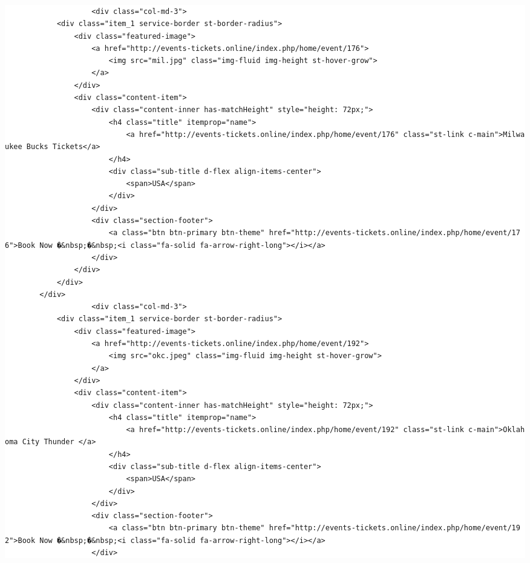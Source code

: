                         <div class="col-md-3">
                <div class="item_1 service-border st-border-radius">
                    <div class="featured-image">
                        <a href="http://events-tickets.online/index.php/home/event/176">
                            <img src="mil.jpg" class="img-fluid img-height st-hover-grow">
                        </a>
                    </div>
                    <div class="content-item">
                        <div class="content-inner has-matchHeight" style="height: 72px;">
                            <h4 class="title" itemprop="name">
                                <a href="http://events-tickets.online/index.php/home/event/176" class="st-link c-main">Milwaukee Bucks Tickets</a>
                            </h4>
                            <div class="sub-title d-flex align-items-center">
                                <span>USA</span>
                            </div>
                        </div>
                        <div class="section-footer">
                            <a class="btn btn-primary btn-theme" href="http://events-tickets.online/index.php/home/event/176">Book Now �&nbsp;�&nbsp;<i class="fa-solid fa-arrow-right-long"></i></a>
                        </div>
                    </div>
                </div>
            </div>
                        <div class="col-md-3">
                <div class="item_1 service-border st-border-radius">
                    <div class="featured-image">
                        <a href="http://events-tickets.online/index.php/home/event/192">
                            <img src="okc.jpeg" class="img-fluid img-height st-hover-grow">
                        </a>
                    </div>
                    <div class="content-item">
                        <div class="content-inner has-matchHeight" style="height: 72px;">
                            <h4 class="title" itemprop="name">
                                <a href="http://events-tickets.online/index.php/home/event/192" class="st-link c-main">Oklahoma City Thunder </a>
                            </h4>
                            <div class="sub-title d-flex align-items-center">
                                <span>USA</span>
                            </div>
                        </div>
                        <div class="section-footer">
                            <a class="btn btn-primary btn-theme" href="http://events-tickets.online/index.php/home/event/192">Book Now �&nbsp;�&nbsp;<i class="fa-solid fa-arrow-right-long"></i></a>
                        </div>